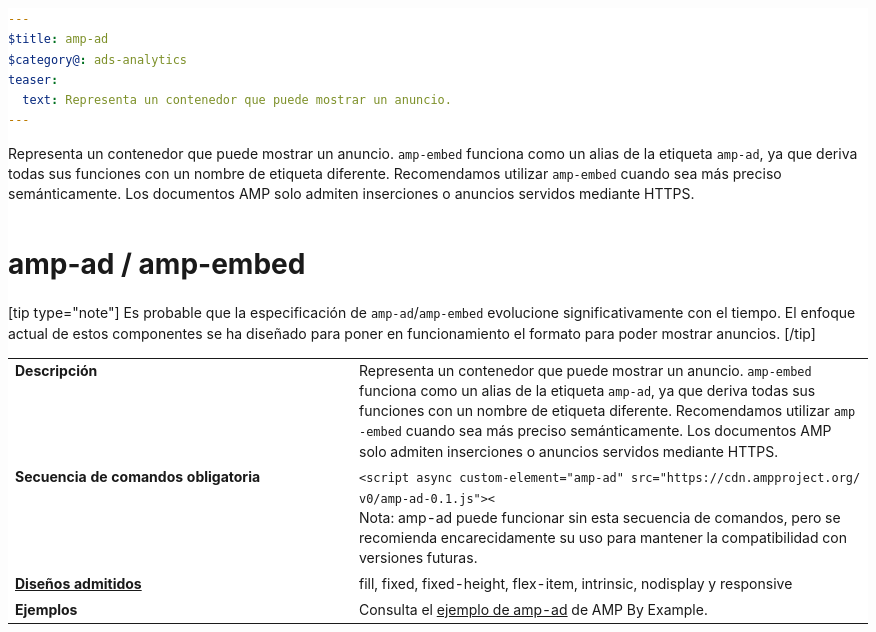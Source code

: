 ```yaml
---
$title: amp-ad
$category@: ads-analytics
teaser:
  text: Representa un contenedor que puede mostrar un anuncio.
---
```




Representa un contenedor que puede mostrar un anuncio. `amp-embed` funciona como un alias de la etiqueta `amp-ad`, ya que deriva todas sus funciones con un nombre de etiqueta diferente. Recomendamos utilizar `amp-embed` cuando sea más preciso semánticamente. Los documentos AMP solo admiten inserciones o anuncios servidos mediante HTTPS.

# <a name="amp-ad"></a> amp-ad / amp-embed



[tip type="note"]
Es probable que la especificación de `amp-ad`/`amp-embed` evolucione significativamente con el tiempo. El enfoque actual de estos componentes se ha diseñado para poner en funcionamiento el formato para poder mostrar anuncios.
[/tip]




<table>
  <tr>
    <td class="col-fourty"><strong>Descripción</strong></td>
    <td>Representa un contenedor que puede mostrar un anuncio. <code>amp-embed</code> funciona como un alias de la etiqueta <code>amp-ad</code>, ya que deriva todas sus funciones con un nombre de etiqueta diferente. Recomendamos utilizar <code>amp-embed</code> cuando sea más preciso semánticamente. Los documentos AMP solo admiten inserciones o anuncios servidos mediante HTTPS.</td>
  </tr>
  <tr>
    <td width="40%"><strong>Secuencia de comandos obligatoria</strong></td>
    <td><code>&lt;script async custom-element="amp-ad" src="https://cdn.ampproject.org/v0/amp-ad-0.1.js">&lt;</code><br>Nota: amp-ad puede funcionar sin esta secuencia de comandos, pero se recomienda encarecidamente su uso para mantener la compatibilidad con versiones futuras.</td>
  </tr>
  <tr>
    <td class="col-fourty"><strong><a href="../../../documentation/guides-and-tutorials/develop/style_and_layout/control_layout.md">Diseños admitidos</a></strong></td>
    <td>fill, fixed, fixed-height, flex-item, intrinsic, nodisplay y responsive</td>
  </tr>
  <tr>
    <td class="col-fourty"><strong>Ejemplos</strong></td>
    <td>Consulta el <a href="https://ampbyexample.com/components/amp-ad/">ejemplo de amp-ad</a> de AMP By Example.</td>
  </tr>
</table>
